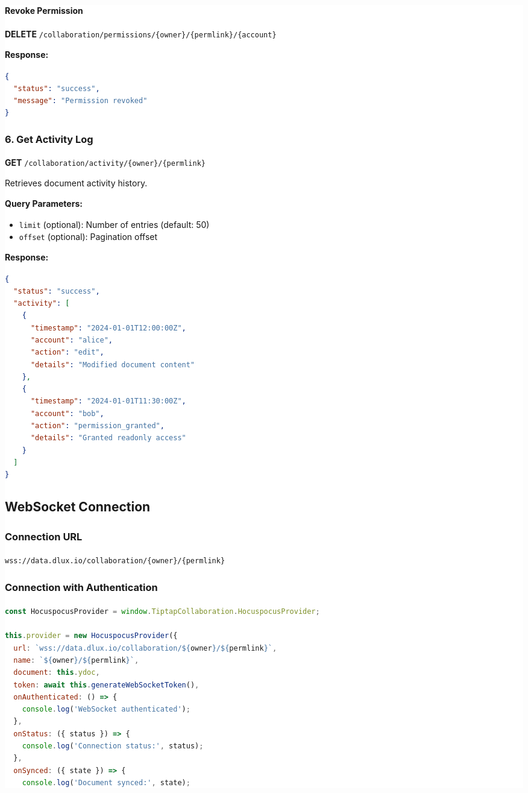#### Revoke Permission
**DELETE** `/collaboration/permissions/{owner}/{permlink}/{account}`

**Response:**
```json
{
  "status": "success",
  "message": "Permission revoked"
}
```

### 6. Get Activity Log
**GET** `/collaboration/activity/{owner}/{permlink}`

Retrieves document activity history.

**Query Parameters:**
- `limit` (optional): Number of entries (default: 50)
- `offset` (optional): Pagination offset

**Response:**
```json
{
  "status": "success",
  "activity": [
    {
      "timestamp": "2024-01-01T12:00:00Z",
      "account": "alice",
      "action": "edit",
      "details": "Modified document content"
    },
    {
      "timestamp": "2024-01-01T11:30:00Z",
      "account": "bob",
      "action": "permission_granted",
      "details": "Granted readonly access"
    }
  ]
}
```

## WebSocket Connection

### Connection URL
```
wss://data.dlux.io/collaboration/{owner}/{permlink}
```

### Connection with Authentication
```javascript
const HocuspocusProvider = window.TiptapCollaboration.HocuspocusProvider;

this.provider = new HocuspocusProvider({
  url: `wss://data.dlux.io/collaboration/${owner}/${permlink}`,
  name: `${owner}/${permlink}`,
  document: this.ydoc,
  token: await this.generateWebSocketToken(),
  onAuthenticated: () => {
    console.log('WebSocket authenticated');
  },
  onStatus: ({ status }) => {
    console.log('Connection status:', status);
  },
  onSynced: ({ state }) => {
    console.log('Document synced:', state);
```